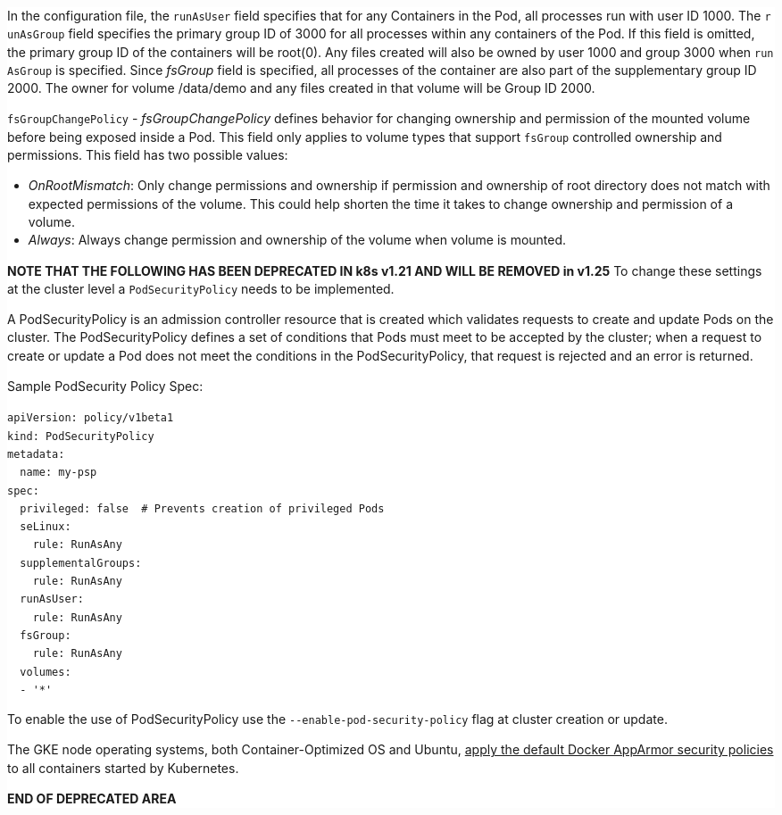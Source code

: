 In the configuration file, the `runAsUser` field specifies that for any Containers in the Pod, all processes run with user ID 1000. The `runAsGroup` field specifies the primary group ID of 3000 for all processes within any containers of the Pod. If this field is omitted, the primary group ID of the containers will be root(0). Any files created will also be owned by user 1000 and group 3000 when `runAsGroup` is specified. Since _fsGroup_ field is specified, all processes of the container are also part of the supplementary group ID 2000. The owner for volume /data/demo and any files created in that volume will be Group ID 2000.

`fsGroupChangePolicy` - _fsGroupChangePolicy_ defines behavior for changing ownership and permission of the mounted volume before being exposed inside a Pod. This field only applies to volume types that support `fsGroup` controlled ownership and permissions. This field has two possible values:

* _OnRootMismatch_: Only change permissions and ownership if permission and ownership of root directory does not match with expected permissions of the volume. This could help shorten the time it takes to change ownership and permission of a volume.
* _Always_: Always change permission and ownership of the volume when volume is mounted.


**NOTE THAT THE FOLLOWING HAS BEEN DEPRECATED IN k8s v1.21 AND WILL BE REMOVED in v1.25**
To change these settings at the cluster level a `PodSecurityPolicy` needs to be implemented.

A PodSecurityPolicy is an admission controller resource that is created which validates requests to create and update Pods on the cluster. The PodSecurityPolicy defines a set of conditions that Pods must meet to be accepted by the cluster; when a request to create or update a Pod does not meet the conditions in the PodSecurityPolicy, that request is rejected and an error is returned.


Sample PodSecurity Policy Spec:

```
apiVersion: policy/v1beta1
kind: PodSecurityPolicy
metadata:
  name: my-psp
spec:
  privileged: false  # Prevents creation of privileged Pods
  seLinux:
    rule: RunAsAny
  supplementalGroups:
    rule: RunAsAny
  runAsUser:
    rule: RunAsAny
  fsGroup:
    rule: RunAsAny
  volumes:
  - '*'
```

To enable the use of PodSecurityPolicy use the `--enable-pod-security-policy` flag at cluster creation or update.

The GKE node operating systems, both Container-Optimized OS and Ubuntu, [apply the default Docker AppArmor security policies](https://cloud.google.com/container-optimized-os/docs/how-to/secure-apparmor#using_the_default_docker_apparmor_security_profile) to all containers started by Kubernetes.


**END OF DEPRECATED AREA**
